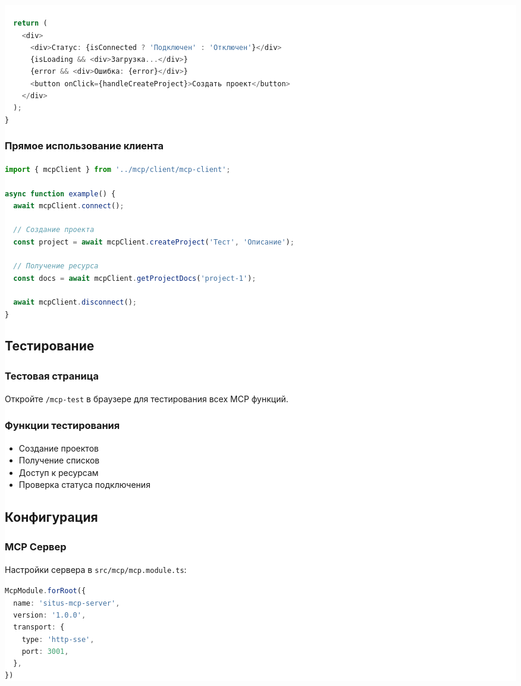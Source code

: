 ```typescript

  return (
    <div>
      <div>Статус: {isConnected ? 'Подключен' : 'Отключен'}</div>
      {isLoading && <div>Загрузка...</div>}
      {error && <div>Ошибка: {error}</div>}
      <button onClick={handleCreateProject}>Создать проект</button>
    </div>
  );
}
```

### Прямое использование клиента

```typescript
import { mcpClient } from '../mcp/client/mcp-client';

async function example() {
  await mcpClient.connect();
  
  // Создание проекта
  const project = await mcpClient.createProject('Тест', 'Описание');
  
  // Получение ресурса
  const docs = await mcpClient.getProjectDocs('project-1');
  
  await mcpClient.disconnect();
}
```

## Тестирование

### Тестовая страница

Откройте `/mcp-test` в браузере для тестирования всех MCP функций.

### Функции тестирования

- Создание проектов
- Получение списков
- Доступ к ресурсам
- Проверка статуса подключения

## Конфигурация

### MCP Сервер

Настройки сервера в `src/mcp/mcp.module.ts`:

```typescript
McpModule.forRoot({
  name: 'situs-mcp-server',
  version: '1.0.0',
  transport: {
    type: 'http-sse',
    port: 3001,
  },
})
```

